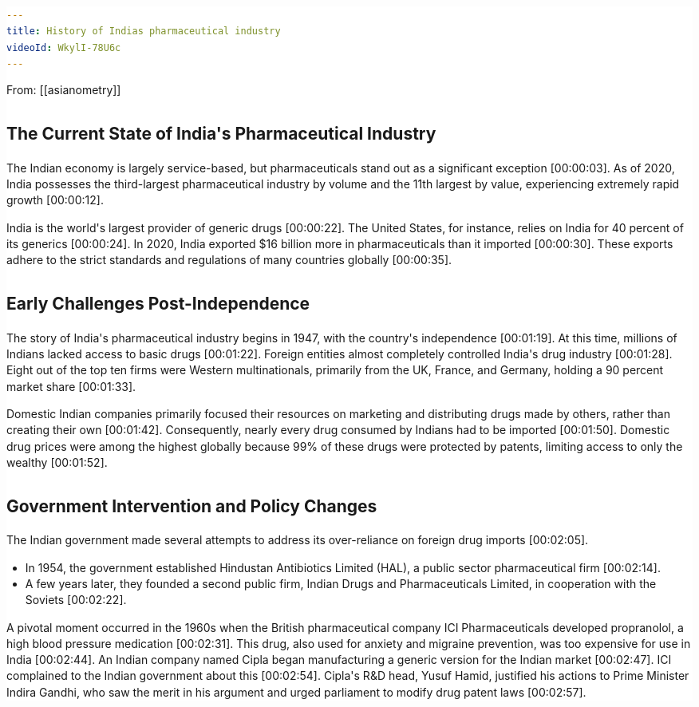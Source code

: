 ```yaml
---
title: History of Indias pharmaceutical industry
videoId: WkylI-78U6c
---
```


From: [[asianometry]] <br/> 

## The Current State of India's Pharmaceutical Industry

The Indian economy is largely service-based, but pharmaceuticals stand out as a significant exception <a class="yt-timestamp" data-t="00:00:03">[00:00:03]</a>. As of 2020, India possesses the third-largest pharmaceutical industry by volume and the 11th largest by value, experiencing extremely rapid growth <a class="yt-timestamp" data-t="00:00:12">[00:00:12]</a>.

India is the world's largest provider of generic drugs <a class="yt-timestamp" data-t="00:00:22">[00:00:22]</a>. The United States, for instance, relies on India for 40 percent of its generics <a class="yt-timestamp" data-t="00:00:24">[00:00:24]</a>. In 2020, India exported $16 billion more in pharmaceuticals than it imported <a class="yt-timestamp" data-t="00:00:30">[00:00:30]</a>. These exports adhere to the strict standards and regulations of many countries globally <a class="yt-timestamp" data-t="00:00:35">[00:00:35]</a>.

## Early Challenges Post-Independence

The story of India's pharmaceutical industry begins in 1947, with the country's independence <a class="yt-timestamp" data-t="00:01:19">[00:01:19]</a>. At this time, millions of Indians lacked access to basic drugs <a class="yt-timestamp" data-t="00:01:22">[00:01:22]</a>. Foreign entities almost completely controlled India's drug industry <a class="yt-timestamp" data-t="00:01:28">[00:01:28]</a>. Eight out of the top ten firms were Western multinationals, primarily from the UK, France, and Germany, holding a 90 percent market share <a class="yt-timestamp" data-t="00:01:33">[00:01:33]</a>.

Domestic Indian companies primarily focused their resources on marketing and distributing drugs made by others, rather than creating their own <a class="yt-timestamp" data-t="00:01:42">[00:01:42]</a>. Consequently, nearly every drug consumed by Indians had to be imported <a class="yt-timestamp" data-t="00:01:50">[00:01:50]</a>. Domestic drug prices were among the highest globally because 99% of these drugs were protected by patents, limiting access to only the wealthy <a class="yt-timestamp" data-t="00:01:52">[00:01:52]</a>.

## Government Intervention and Policy Changes

The Indian government made several attempts to address its over-reliance on foreign drug imports <a class="yt-timestamp" data-t="00:02:05">[00:02:05]</a>.

*   In 1954, the government established Hindustan Antibiotics Limited (HAL), a public sector pharmaceutical firm <a class="yt-timestamp" data-t="00:02:14">[00:02:14]</a>.
*   A few years later, they founded a second public firm, Indian Drugs and Pharmaceuticals Limited, in cooperation with the Soviets <a class="yt-timestamp" data-t="00:02:22">[00:02:22]</a>.

A pivotal moment occurred in the 1960s when the British pharmaceutical company ICI Pharmaceuticals developed propranolol, a high blood pressure medication <a class="yt-timestamp" data-t="00:02:31">[00:02:31]</a>. This drug, also used for anxiety and migraine prevention, was too expensive for use in India <a class="yt-timestamp" data-t="00:02:44">[00:02:44]</a>. An Indian company named Cipla began manufacturing a generic version for the Indian market <a class="yt-timestamp" data-t="00:02:47">[00:02:47]</a>. ICI complained to the Indian government about this <a class="yt-timestamp" data-t="00:02:54">[00:02:54]</a>. Cipla's R&D head, Yusuf Hamid, justified his actions to Prime Minister Indira Gandhi, who saw the merit in his argument and urged parliament to modify drug patent laws <a class="yt-timestamp" data-t="00:02:57">[00:02:57]</a>.
